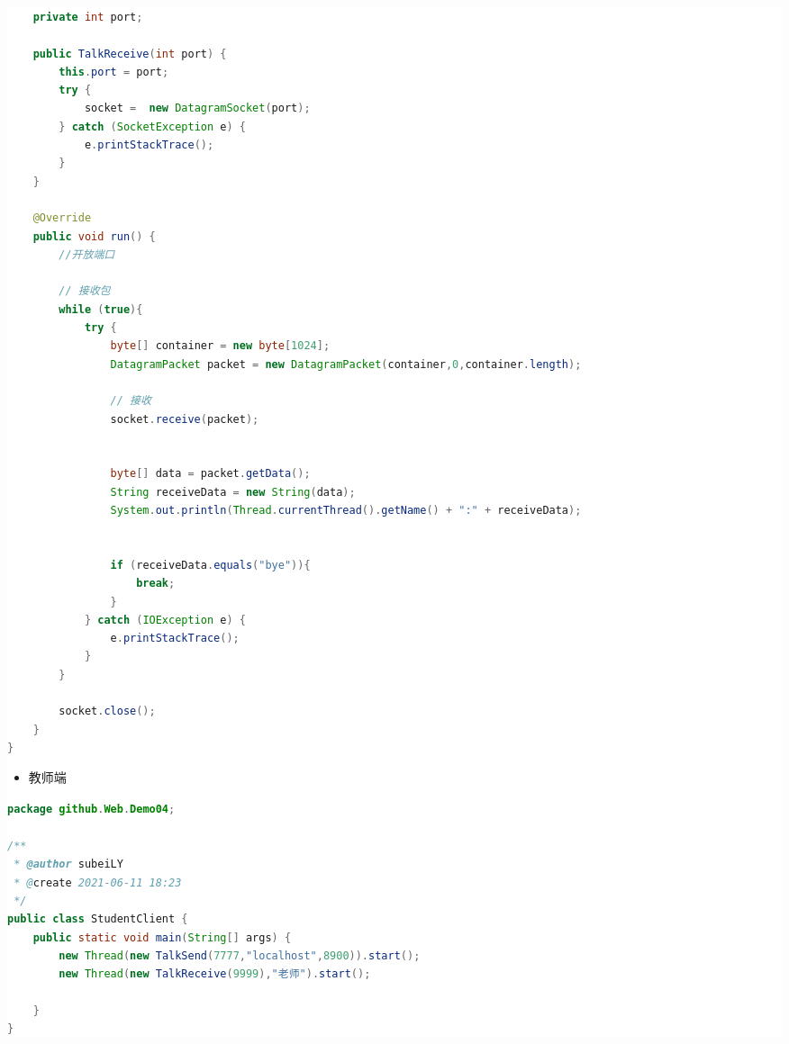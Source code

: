 ```java
    private int port;

    public TalkReceive(int port) {
        this.port = port;
        try {
            socket =  new DatagramSocket(port);
        } catch (SocketException e) {
            e.printStackTrace();
        }
    }

    @Override
    public void run() {
        //开放端口

        // 接收包
        while (true){
            try {
                byte[] container = new byte[1024];
                DatagramPacket packet = new DatagramPacket(container,0,container.length);

                // 接收
                socket.receive(packet);


                byte[] data = packet.getData();
                String receiveData = new String(data);
                System.out.println(Thread.currentThread().getName() + ":" + receiveData);


                if (receiveData.equals("bye")){
                    break;
                }
            } catch (IOException e) {
                e.printStackTrace();
            }
        }

        socket.close();
    }
}
```

- 教师端

```java
package github.Web.Demo04;

/**
 * @author subeiLY
 * @create 2021-06-11 18:23
 */
public class StudentClient {
    public static void main(String[] args) {
        new Thread(new TalkSend(7777,"localhost",8900)).start();
        new Thread(new TalkReceive(9999),"老师").start();

    }
}
```
